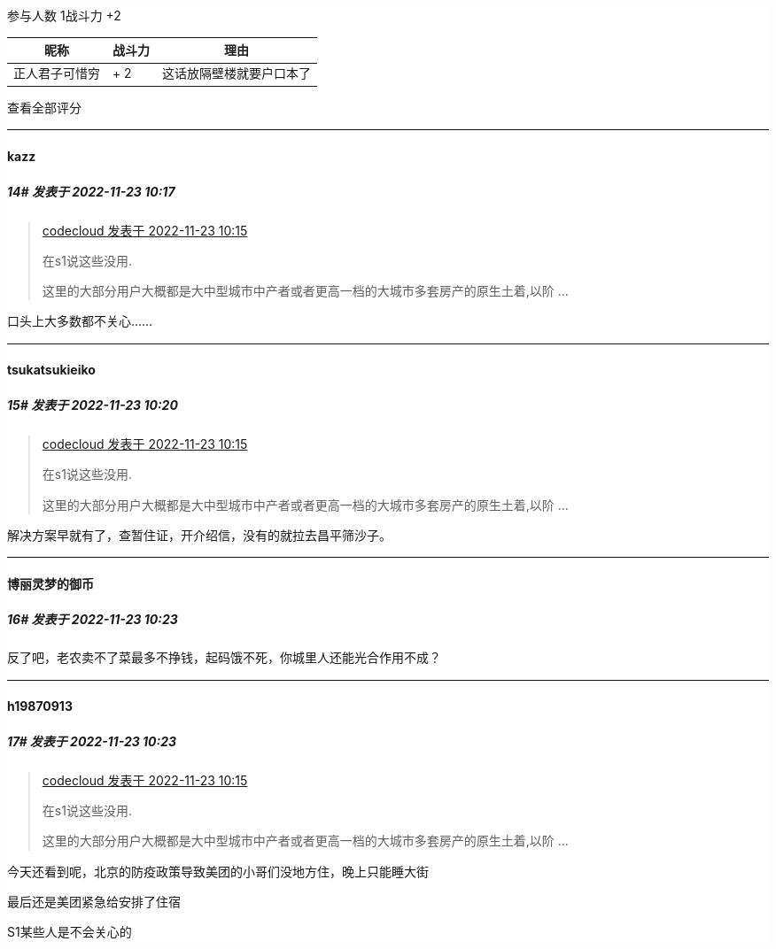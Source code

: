  参与人数 1战斗力 +2

|昵称|战斗力|理由|
|----|---|---|
| 正人君子可惜穷| + 2|这话放隔壁楼就要户口本了|

查看全部评分

*****

####  kazz  
##### 14#       发表于 2022-11-23 10:17

<blockquote><a href="httphttps://bbs.saraba1st.com/2b/forum.php?mod=redirect&amp;goto=findpost&amp;pid=58567135&amp;ptid=2106436" target="_blank">codecloud 发表于 2022-11-23 10:15</a>

在s1说这些没用.

这里的大部分用户大概都是大中型城市中产者或者更高一档的大城市多套房产的原生土着,以阶 ...</blockquote>
口头上大多数都不关心……

*****

####  tsukatsukieiko  
##### 15#       发表于 2022-11-23 10:20

<blockquote><a href="httphttps://bbs.saraba1st.com/2b/forum.php?mod=redirect&amp;goto=findpost&amp;pid=58567135&amp;ptid=2106436" target="_blank">codecloud 发表于 2022-11-23 10:15</a>

在s1说这些没用.

这里的大部分用户大概都是大中型城市中产者或者更高一档的大城市多套房产的原生土着,以阶 ...</blockquote>
解决方案早就有了，查暂住证，开介绍信，没有的就拉去昌平筛沙子。

*****

####  博丽灵梦的御币  
##### 16#       发表于 2022-11-23 10:23

反了吧，老农卖不了菜最多不挣钱，起码饿不死，你城里人还能光合作用不成？

*****

####  h19870913  
##### 17#       发表于 2022-11-23 10:23

<blockquote><a href="httphttps://bbs.saraba1st.com/2b/forum.php?mod=redirect&amp;goto=findpost&amp;pid=58567135&amp;ptid=2106436" target="_blank">codecloud 发表于 2022-11-23 10:15</a>

在s1说这些没用.

这里的大部分用户大概都是大中型城市中产者或者更高一档的大城市多套房产的原生土着,以阶 ...</blockquote>
今天还看到呢，北京的防疫政策导致美团的小哥们没地方住，晚上只能睡大街

最后还是美团紧急给安排了住宿

S1某些人是不会关心的
